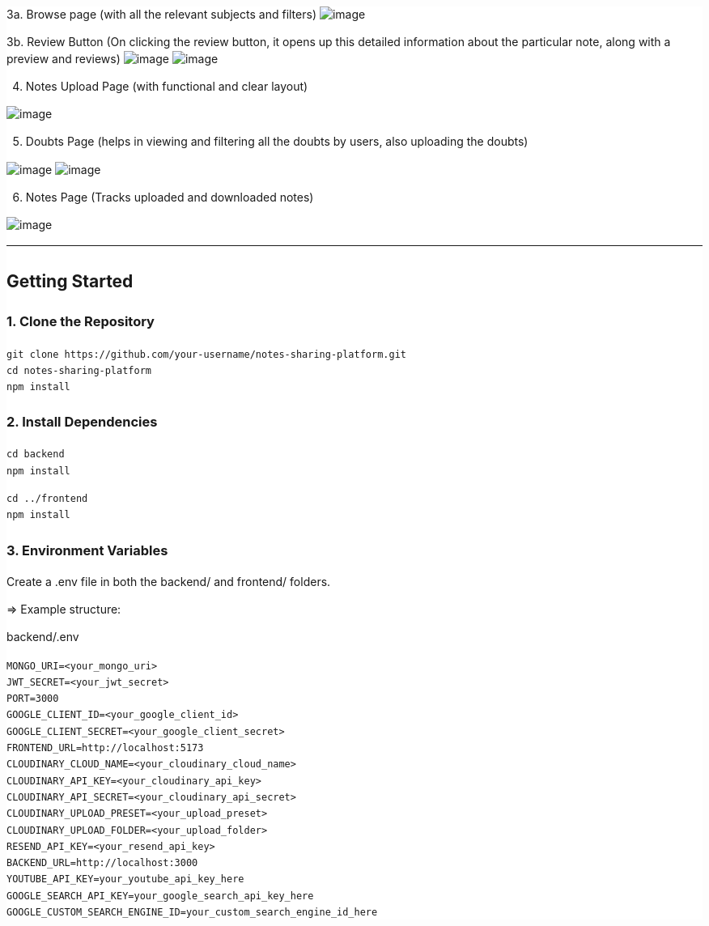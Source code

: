 3a. Browse page (with all the relevant subjects and filters)
<img width="3024" height="1712" alt="image" src="https://github.com/user-attachments/assets/3b3d9c63-0652-4848-823e-f46ee0ec9508" />

3b. Review Button (On clicking the review button, it opens up this detailed information about the particular note, along with a preview and reviews)
<img width="3024" height="1708" alt="image" src="https://github.com/user-attachments/assets/63d6f424-87d8-4eb9-9b5a-b8ec48275403" />
<img width="3024" height="1714" alt="image" src="https://github.com/user-attachments/assets/530e1e33-6969-4bf3-a979-5e7ebbc6c703" />

4. Notes Upload Page (with functional and clear layout)
<img width="3024" height="1712" alt="image" src="https://github.com/user-attachments/assets/23bd30fa-eea5-4d52-b4db-c5f0aa001ad3" />

5. Doubts Page (helps in viewing and filtering all the doubts by users, also uploading the doubts)
<img width="3024" height="1708" alt="image" src="https://github.com/user-attachments/assets/884e0ff5-a736-4340-8785-dd860a4b9823" />
<img width="3024" height="1714" alt="image" src="https://github.com/user-attachments/assets/153dc4fd-53c9-4316-a40e-5f1908c1b098" />

6. Notes Page (Tracks uploaded and downloaded notes)
<img width="3020" height="1710" alt="image" src="https://github.com/user-attachments/assets/848ede6e-28a9-4114-9dd4-17a438a1ae79" />

---

## Getting Started

### 1. Clone the Repository

```
git clone https://github.com/your-username/notes-sharing-platform.git
cd notes-sharing-platform
npm install
```
### 2. Install Dependencies
```
cd backend
npm install
```
```
cd ../frontend
npm install
```
### 3. Environment Variables
Create a .env file in both the backend/ and frontend/ folders.

=> Example structure:

backend/.env
```
MONGO_URI=<your_mongo_uri>
JWT_SECRET=<your_jwt_secret>
PORT=3000
GOOGLE_CLIENT_ID=<your_google_client_id>
GOOGLE_CLIENT_SECRET=<your_google_client_secret>
FRONTEND_URL=http://localhost:5173
CLOUDINARY_CLOUD_NAME=<your_cloudinary_cloud_name>
CLOUDINARY_API_KEY=<your_cloudinary_api_key>
CLOUDINARY_API_SECRET=<your_cloudinary_api_secret>
CLOUDINARY_UPLOAD_PRESET=<your_upload_preset>
CLOUDINARY_UPLOAD_FOLDER=<your_upload_folder>
RESEND_API_KEY=<your_resend_api_key>
BACKEND_URL=http://localhost:3000
YOUTUBE_API_KEY=your_youtube_api_key_here
GOOGLE_SEARCH_API_KEY=your_google_search_api_key_here
GOOGLE_CUSTOM_SEARCH_ENGINE_ID=your_custom_search_engine_id_here

```